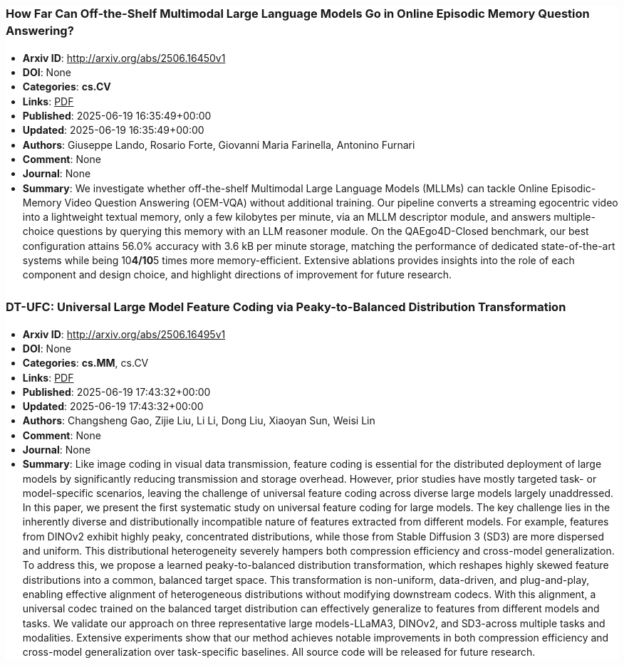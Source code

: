 

### How Far Can Off-the-Shelf Multimodal Large Language Models Go in Online Episodic Memory Question Answering?
- **Arxiv ID**: http://arxiv.org/abs/2506.16450v1
- **DOI**: None
- **Categories**: **cs.CV**
- **Links**: [PDF](http://arxiv.org/pdf/2506.16450v1)
- **Published**: 2025-06-19 16:35:49+00:00
- **Updated**: 2025-06-19 16:35:49+00:00
- **Authors**: Giuseppe Lando, Rosario Forte, Giovanni Maria Farinella, Antonino Furnari
- **Comment**: None
- **Journal**: None
- **Summary**: We investigate whether off-the-shelf Multimodal Large Language Models (MLLMs) can tackle Online Episodic-Memory Video Question Answering (OEM-VQA) without additional training. Our pipeline converts a streaming egocentric video into a lightweight textual memory, only a few kilobytes per minute, via an MLLM descriptor module, and answers multiple-choice questions by querying this memory with an LLM reasoner module. On the QAEgo4D-Closed benchmark, our best configuration attains 56.0% accuracy with 3.6 kB per minute storage, matching the performance of dedicated state-of-the-art systems while being 10**4/10**5 times more memory-efficient. Extensive ablations provides insights into the role of each component and design choice, and highlight directions of improvement for future research.



### DT-UFC: Universal Large Model Feature Coding via Peaky-to-Balanced Distribution Transformation
- **Arxiv ID**: http://arxiv.org/abs/2506.16495v1
- **DOI**: None
- **Categories**: **cs.MM**, cs.CV
- **Links**: [PDF](http://arxiv.org/pdf/2506.16495v1)
- **Published**: 2025-06-19 17:43:32+00:00
- **Updated**: 2025-06-19 17:43:32+00:00
- **Authors**: Changsheng Gao, Zijie Liu, Li Li, Dong Liu, Xiaoyan Sun, Weisi Lin
- **Comment**: None
- **Journal**: None
- **Summary**: Like image coding in visual data transmission, feature coding is essential for the distributed deployment of large models by significantly reducing transmission and storage overhead. However, prior studies have mostly targeted task- or model-specific scenarios, leaving the challenge of universal feature coding across diverse large models largely unaddressed. In this paper, we present the first systematic study on universal feature coding for large models. The key challenge lies in the inherently diverse and distributionally incompatible nature of features extracted from different models. For example, features from DINOv2 exhibit highly peaky, concentrated distributions, while those from Stable Diffusion 3 (SD3) are more dispersed and uniform. This distributional heterogeneity severely hampers both compression efficiency and cross-model generalization. To address this, we propose a learned peaky-to-balanced distribution transformation, which reshapes highly skewed feature distributions into a common, balanced target space. This transformation is non-uniform, data-driven, and plug-and-play, enabling effective alignment of heterogeneous distributions without modifying downstream codecs. With this alignment, a universal codec trained on the balanced target distribution can effectively generalize to features from different models and tasks. We validate our approach on three representative large models-LLaMA3, DINOv2, and SD3-across multiple tasks and modalities. Extensive experiments show that our method achieves notable improvements in both compression efficiency and cross-model generalization over task-specific baselines. All source code will be released for future research.
